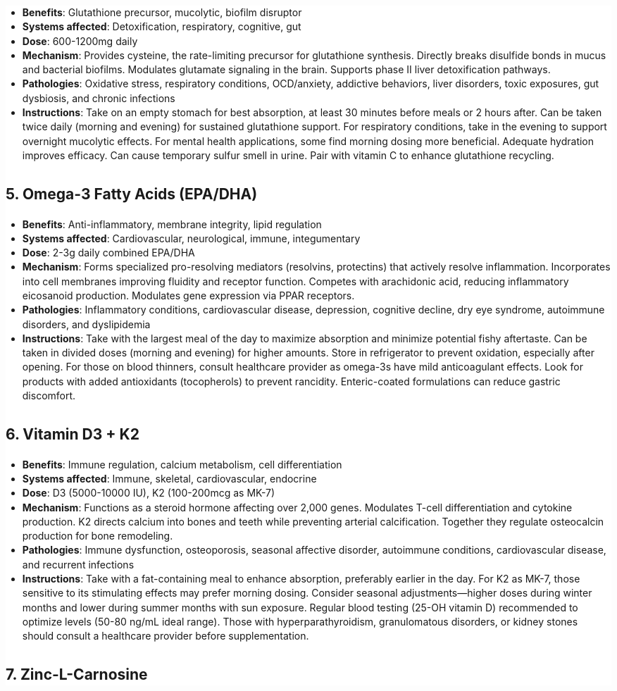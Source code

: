 - **Benefits**: Glutathione precursor, mucolytic, biofilm disruptor
- **Systems affected**: Detoxification, respiratory, cognitive, gut
- **Dose**: 600-1200mg daily
- **Mechanism**: Provides cysteine, the rate-limiting precursor for glutathione synthesis. Directly breaks disulfide bonds in mucus and bacterial biofilms. Modulates glutamate signaling in the brain. Supports phase II liver detoxification pathways.
- **Pathologies**: Oxidative stress, respiratory conditions, OCD/anxiety, addictive behaviors, liver disorders, toxic exposures, gut dysbiosis, and chronic infections
- **Instructions**: Take on an empty stomach for best absorption, at least 30 minutes before meals or 2 hours after. Can be taken twice daily (morning and evening) for sustained glutathione support. For respiratory conditions, take in the evening to support overnight mucolytic effects. For mental health applications, some find morning dosing more beneficial. Adequate hydration improves efficacy. Can cause temporary sulfur smell in urine. Pair with vitamin C to enhance glutathione recycling.

## 5. Omega-3 Fatty Acids (EPA/DHA)

- **Benefits**: Anti-inflammatory, membrane integrity, lipid regulation
- **Systems affected**: Cardiovascular, neurological, immune, integumentary
- **Dose**: 2-3g daily combined EPA/DHA
- **Mechanism**: Forms specialized pro-resolving mediators (resolvins, protectins) that actively resolve inflammation. Incorporates into cell membranes improving fluidity and receptor function. Competes with arachidonic acid, reducing inflammatory eicosanoid production. Modulates gene expression via PPAR receptors.
- **Pathologies**: Inflammatory conditions, cardiovascular disease, depression, cognitive decline, dry eye syndrome, autoimmune disorders, and dyslipidemia
- **Instructions**: Take with the largest meal of the day to maximize absorption and minimize potential fishy aftertaste. Can be taken in divided doses (morning and evening) for higher amounts. Store in refrigerator to prevent oxidation, especially after opening. For those on blood thinners, consult healthcare provider as omega-3s have mild anticoagulant effects. Look for products with added antioxidants (tocopherols) to prevent rancidity. Enteric-coated formulations can reduce gastric discomfort.

## 6. Vitamin D3 + K2

- **Benefits**: Immune regulation, calcium metabolism, cell differentiation
- **Systems affected**: Immune, skeletal, cardiovascular, endocrine
- **Dose**: D3 (5000-10000 IU), K2 (100-200mcg as MK-7)
- **Mechanism**: Functions as a steroid hormone affecting over 2,000 genes. Modulates T-cell differentiation and cytokine production. K2 directs calcium into bones and teeth while preventing arterial calcification. Together they regulate osteocalcin production for bone remodeling.
- **Pathologies**: Immune dysfunction, osteoporosis, seasonal affective disorder, autoimmune conditions, cardiovascular disease, and recurrent infections
- **Instructions**: Take with a fat-containing meal to enhance absorption, preferably earlier in the day. For K2 as MK-7, those sensitive to its stimulating effects may prefer morning dosing. Consider seasonal adjustments—higher doses during winter months and lower during summer months with sun exposure. Regular blood testing (25-OH vitamin D) recommended to optimize levels (50-80 ng/mL ideal range). Those with hyperparathyroidism, granulomatous disorders, or kidney stones should consult a healthcare provider before supplementation.

## 7. Zinc-L-Carnosine
